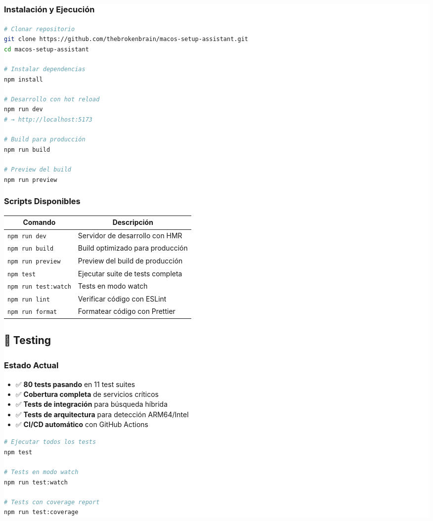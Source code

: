 ### Instalación y Ejecución
```bash
# Clonar repositorio
git clone https://github.com/thebrokenbrain/macos-setup-assistant.git
cd macos-setup-assistant

# Instalar dependencias
npm install

# Desarrollo con hot reload
npm run dev
# → http://localhost:5173

# Build para producción
npm run build

# Preview del build
npm run preview
```

### Scripts Disponibles

| Comando | Descripción |
|---------|-------------|
| `npm run dev` | Servidor de desarrollo con HMR |
| `npm run build` | Build optimizado para producción |
| `npm run preview` | Preview del build de producción |
| `npm test` | Ejecutar suite de tests completa |
| `npm run test:watch` | Tests en modo watch |
| `npm run lint` | Verificar código con ESLint |
| `npm run format` | Formatear código con Prettier |

## 🧪 Testing

### Estado Actual
- ✅ **80 tests pasando** en 11 test suites
- ✅ **Cobertura completa** de servicios críticos
- ✅ **Tests de integración** para búsqueda híbrida
- ✅ **Tests de arquitectura** para detección ARM64/Intel
- ✅ **CI/CD automático** con GitHub Actions

```bash
# Ejecutar todos los tests
npm test

# Tests en modo watch
npm run test:watch

# Tests con coverage report
npm run test:coverage
```
